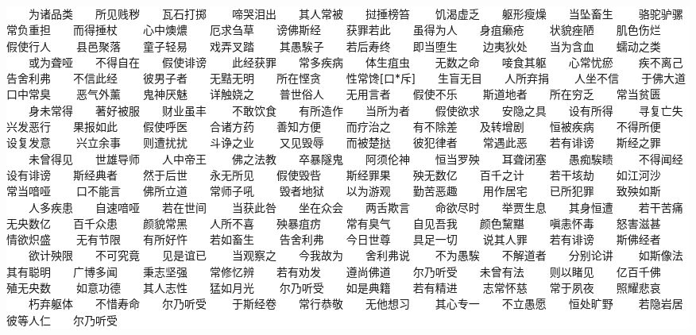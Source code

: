 　　为诸品类　　所见贱秽　　瓦石打掷
　　啼哭泪出　　其人常被　　挝捶榜笞
　　饥渴虚乏　　躯形瘦燥　　当坠畜生
　　骆驼驴骡　　常负重担　　而得捶杖
　　心中燠燶　　厄求刍草　　谤佛斯经
　　获罪若此　　虽得为人　　身疽癞疮
　　状貌痤陋　　肌色伤烂　　假使行人
　　县邑聚落　　童子轻易　　戏弄叉踏
　　其愚騃子　　若后寿终　　即当堕生
　　边夷狄处　　当为含血　　蠕动之类
　　或为聋哑　　不得自在　　假使诽谤
　　此经获罪　　常多疾病　　体生疽虫
　　无数之命　　唼食其躯　　心常忧瘀
　　疾不离己　　告舍利弗　　不信此经
　　彼男子者　　无黠无明　　所在悭贪
　　性常馋[口*斥]　　生盲无目　　人所弃捐
　　人坐不信　　于佛大道　　口中常臭
　　恶气外薰　　鬼神厌魅　　详触娆之
　　普世俗人　　无用言者　　假使不乐
　　斯道地者　　所在穷乏　　常当贫匮
　　身未常得　　著好被服　　财业虽丰
　　不敢饮食　　有所造作　　当所为者
　　假使欲求　　安隐之具　　设有所得
　　寻复亡失　　兴发恶行　　果报如此
　　假使呼医　　合诸方药　　善知方便
　　而疗治之　　有不除差　　及转增剧
　　恒被疾病　　不得所便　　设复发意
　　兴立余事　　则遭扰扰　　斗诤之业
　　又见毁辱　　而被楚挞　　彼犯律者
　　常遇此恶　　若有诽谤　　斯经之罪
　　未曾得见　　世雄导师　　人中帝王
　　佛之法教　　卒暴隧鬼　　阿须伦神
　　恒当罗殃　　耳聋闭塞　　愚痴騃瞆
　　不得闻经　　设有诽谤　　斯经典者
　　然于后世　　永无所见　　假使毁呰
　　斯经罪果　　殃无数亿　　百千之计
　　若干垓劫　　如江河沙　　常当喑哑
　　口不能言　　佛所立道　　常师子吼
　　毁者地狱　　以为游观　　勤苦恶趣
　　用作居宅　　已所犯罪　　致殃如斯
　　人多疾患　　自速喑哑　　若在世间
　　当获此咎　　坐在众会　　两舌欺言
　　命欲尽时　　举贾生息　　其身恒遭
　　若干苦痛　　无央数亿　　百千众患
　　颜貌常黑　　人所不喜　　殃暴疽疠
　　常有臭气　　自见吾我　　颜色黧黮
　　嗔恚怀毒　　怒害滋甚　　情欲炽盛
　　无有节限　　有所好忤　　若如畜生
　　告舍利弗　　今日世尊　　具足一切
　　说其人罪　　若有诽谤　　斯佛经者
　　欲计殃限　　不可究竟　　见是谊已
　　当观察之　　今我故为　　舍利弗说
　　不为愚騃　　不解道者　　分别论讲
　　如斯像法　　其有聪明　　广博多闻
　　秉志坚强　　常修忆辨　　若有劝发
　　遵尚佛道　　尔乃听受　　未曾有法
　　则以睹见　　亿百千佛　　殖无央数
　　如意功德　　其人志性　　猛如月光
　　尔乃听受　　如是典籍　　若有精进
　　志常怀慈　　常于夙夜　　照耀悲哀
　　朽弃躯体　　不惜寿命　　尔乃听受
　　于斯经卷　　常行恭敬　　无他想习
　　其心专一　　不立愚愿　　恒处旷野
　　若隐岩居　　彼等人仁　　尔乃听受